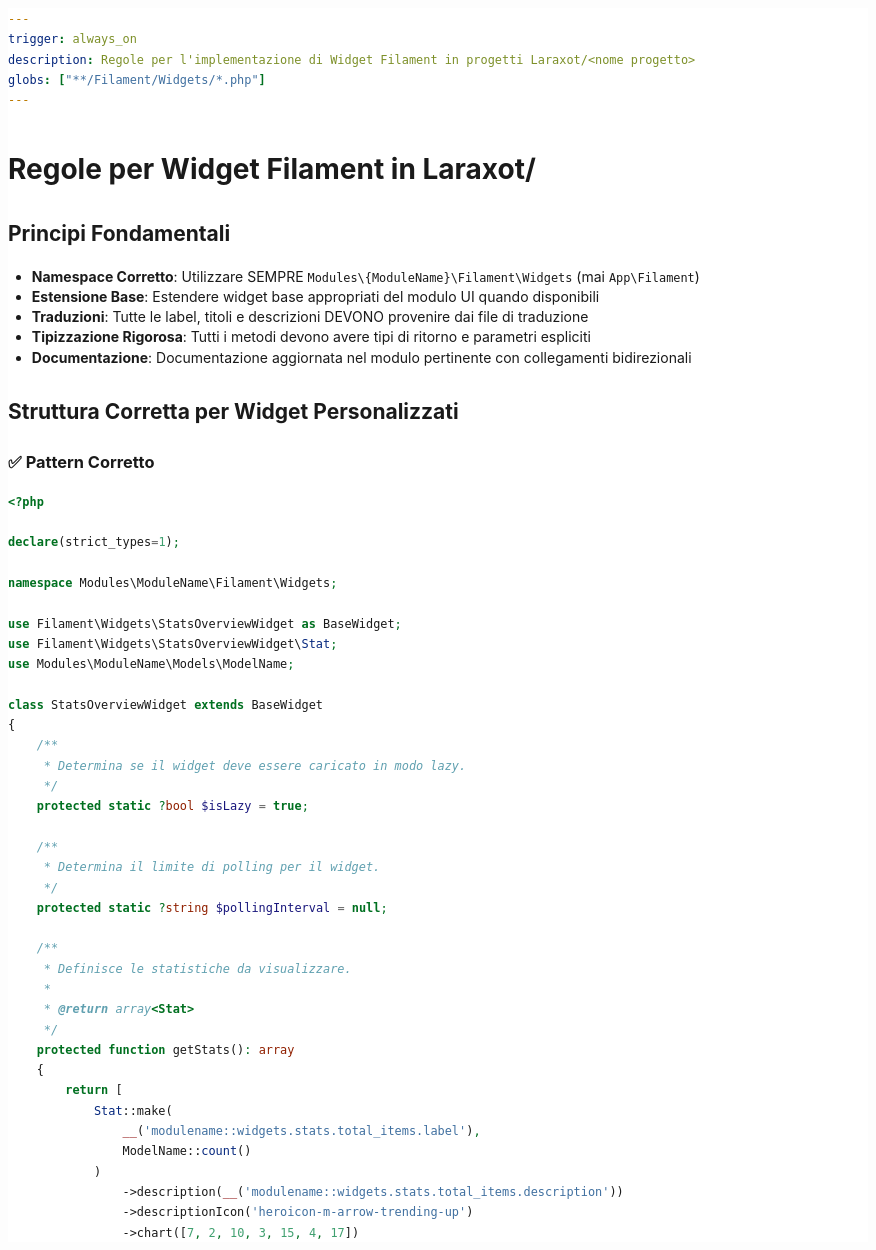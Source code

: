```yaml
---
trigger: always_on
description: Regole per l'implementazione di Widget Filament in progetti Laraxot/<nome progetto>
globs: ["**/Filament/Widgets/*.php"]
---
```


# Regole per Widget Filament in Laraxot/<nome progetto>

## Principi Fondamentali

- **Namespace Corretto**: Utilizzare SEMPRE `Modules\{ModuleName}\Filament\Widgets` (mai `App\Filament`)
- **Estensione Base**: Estendere widget base appropriati del modulo UI quando disponibili
- **Traduzioni**: Tutte le label, titoli e descrizioni DEVONO provenire dai file di traduzione
- **Tipizzazione Rigorosa**: Tutti i metodi devono avere tipi di ritorno e parametri espliciti
- **Documentazione**: Documentazione aggiornata nel modulo pertinente con collegamenti bidirezionali

## Struttura Corretta per Widget Personalizzati

### ✅ Pattern Corretto

```php
<?php

declare(strict_types=1);

namespace Modules\ModuleName\Filament\Widgets;

use Filament\Widgets\StatsOverviewWidget as BaseWidget;
use Filament\Widgets\StatsOverviewWidget\Stat;
use Modules\ModuleName\Models\ModelName;

class StatsOverviewWidget extends BaseWidget
{
    /**
     * Determina se il widget deve essere caricato in modo lazy.
     */
    protected static ?bool $isLazy = true;

    /**
     * Determina il limite di polling per il widget.
     */
    protected static ?string $pollingInterval = null;

    /**
     * Definisce le statistiche da visualizzare.
     *
     * @return array<Stat>
     */
    protected function getStats(): array
    {
        return [
            Stat::make(
                __('modulename::widgets.stats.total_items.label'),
                ModelName::count()
            )
                ->description(__('modulename::widgets.stats.total_items.description'))
                ->descriptionIcon('heroicon-m-arrow-trending-up')
                ->chart([7, 2, 10, 3, 15, 4, 17])
```